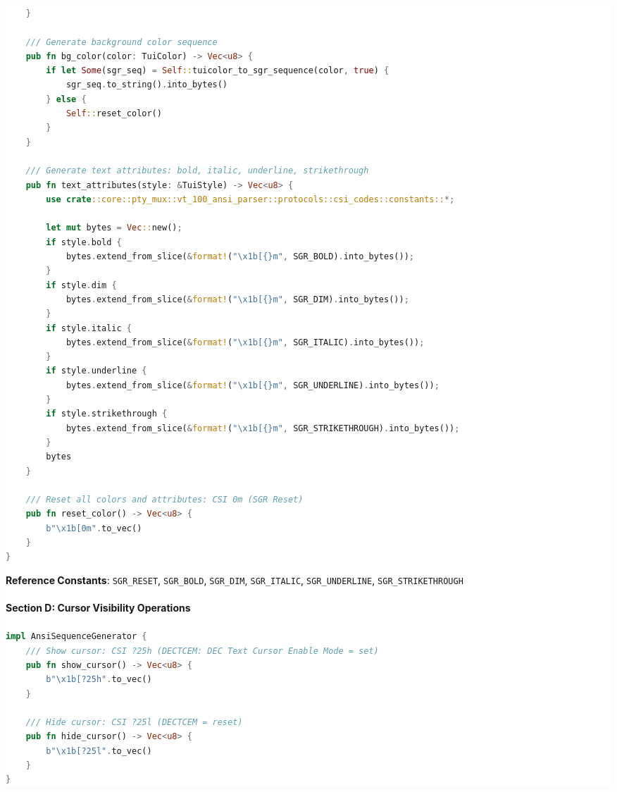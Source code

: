 ```rust
    }

    /// Generate background color sequence
    pub fn bg_color(color: TuiColor) -> Vec<u8> {
        if let Some(sgr_seq) = Self::tuicolor_to_sgr_sequence(color, true) {
            sgr_seq.to_string().into_bytes()
        } else {
            Self::reset_color()
        }
    }

    /// Generate text attributes: bold, italic, underline, strikethrough
    pub fn text_attributes(style: &TuiStyle) -> Vec<u8> {
        use crate::core::pty_mux::vt_100_ansi_parser::protocols::csi_codes::constants::*;

        let mut bytes = Vec::new();
        if style.bold {
            bytes.extend_from_slice(&format!("\x1b[{}m", SGR_BOLD).into_bytes());
        }
        if style.dim {
            bytes.extend_from_slice(&format!("\x1b[{}m", SGR_DIM).into_bytes());
        }
        if style.italic {
            bytes.extend_from_slice(&format!("\x1b[{}m", SGR_ITALIC).into_bytes());
        }
        if style.underline {
            bytes.extend_from_slice(&format!("\x1b[{}m", SGR_UNDERLINE).into_bytes());
        }
        if style.strikethrough {
            bytes.extend_from_slice(&format!("\x1b[{}m", SGR_STRIKETHROUGH).into_bytes());
        }
        bytes
    }

    /// Reset all colors and attributes: CSI 0m (SGR Reset)
    pub fn reset_color() -> Vec<u8> {
        b"\x1b[0m".to_vec()
    }
}
```

**Reference Constants**: `SGR_RESET`, `SGR_BOLD`, `SGR_DIM`, `SGR_ITALIC`, `SGR_UNDERLINE`,
`SGR_STRIKETHROUGH`

#### Section D: Cursor Visibility Operations

```rust
impl AnsiSequenceGenerator {
    /// Show cursor: CSI ?25h (DECTCEM: DEC Text Cursor Enable Mode = set)
    pub fn show_cursor() -> Vec<u8> {
        b"\x1b[?25h".to_vec()
    }

    /// Hide cursor: CSI ?25l (DECTCEM = reset)
    pub fn hide_cursor() -> Vec<u8> {
        b"\x1b[?25l".to_vec()
    }
}
```
